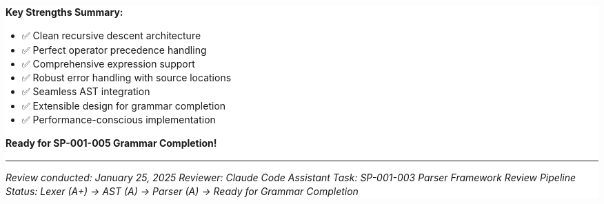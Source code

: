 **Key Strengths Summary:**
- ✅ Clean recursive descent architecture
- ✅ Perfect operator precedence handling
- ✅ Comprehensive expression support
- ✅ Robust error handling with source locations
- ✅ Seamless AST integration
- ✅ Extensible design for grammar completion
- ✅ Performance-conscious implementation

**Ready for SP-001-005 Grammar Completion!**

---
*Review conducted: January 25, 2025*
*Reviewer: Claude Code Assistant*
*Task: SP-001-003 Parser Framework Review*
*Pipeline Status: Lexer (A+) → AST (A) → Parser (A) → Ready for Grammar Completion*